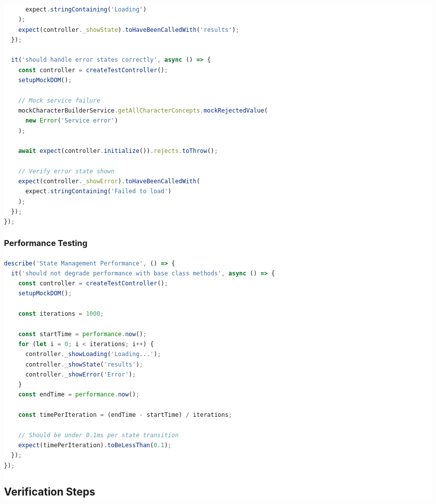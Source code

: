 ```javascript
      expect.stringContaining('Loading')
    );
    expect(controller._showState).toHaveBeenCalledWith('results');
  });

  it('should handle error states correctly', async () => {
    const controller = createTestController();
    setupMockDOM();

    // Mock service failure
    mockCharacterBuilderService.getAllCharacterConcepts.mockRejectedValue(
      new Error('Service error')
    );

    await expect(controller.initialize()).rejects.toThrow();

    // Verify error state shown
    expect(controller._showError).toHaveBeenCalledWith(
      expect.stringContaining('Failed to load')
    );
  });
});
```

### Performance Testing

```javascript
describe('State Management Performance', () => {
  it('should not degrade performance with base class methods', async () => {
    const controller = createTestController();
    setupMockDOM();

    const iterations = 1000;

    const startTime = performance.now();
    for (let i = 0; i < iterations; i++) {
      controller._showLoading('Loading...');
      controller._showState('results');
      controller._showError('Error');
    }
    const endTime = performance.now();

    const timePerIteration = (endTime - startTime) / iterations;

    // Should be under 0.1ms per state transition
    expect(timePerIteration).toBeLessThan(0.1);
  });
});
```

## Verification Steps
